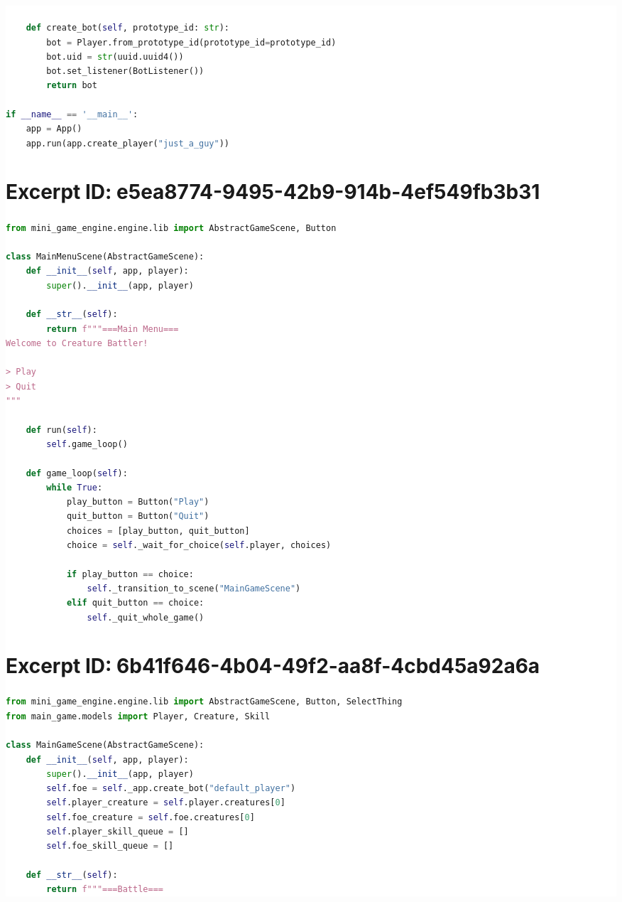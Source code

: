 ```python main_game/main.py

    def create_bot(self, prototype_id: str):
        bot = Player.from_prototype_id(prototype_id=prototype_id)
        bot.uid = str(uuid.uuid4())
        bot.set_listener(BotListener())
        return bot

if __name__ == '__main__':
    app = App()
    app.run(app.create_player("just_a_guy"))
```

# Excerpt ID: e5ea8774-9495-42b9-914b-4ef549fb3b31
```python main_game/scenes/main_menu_scene.py
from mini_game_engine.engine.lib import AbstractGameScene, Button

class MainMenuScene(AbstractGameScene):
    def __init__(self, app, player):
        super().__init__(app, player)

    def __str__(self):
        return f"""===Main Menu===
Welcome to Creature Battler!

> Play
> Quit
"""

    def run(self):
        self.game_loop()

    def game_loop(self):
        while True:
            play_button = Button("Play")
            quit_button = Button("Quit")
            choices = [play_button, quit_button]
            choice = self._wait_for_choice(self.player, choices)

            if play_button == choice:
                self._transition_to_scene("MainGameScene")
            elif quit_button == choice:
                self._quit_whole_game()
```

# Excerpt ID: 6b41f646-4b04-49f2-aa8f-4cbd45a92a6a
```python main_game/scenes/main_game_scene.py
from mini_game_engine.engine.lib import AbstractGameScene, Button, SelectThing
from main_game.models import Player, Creature, Skill

class MainGameScene(AbstractGameScene):
    def __init__(self, app, player):
        super().__init__(app, player)
        self.foe = self._app.create_bot("default_player")
        self.player_creature = self.player.creatures[0]
        self.foe_creature = self.foe.creatures[0]
        self.player_skill_queue = []
        self.foe_skill_queue = []

    def __str__(self):
        return f"""===Battle===
```